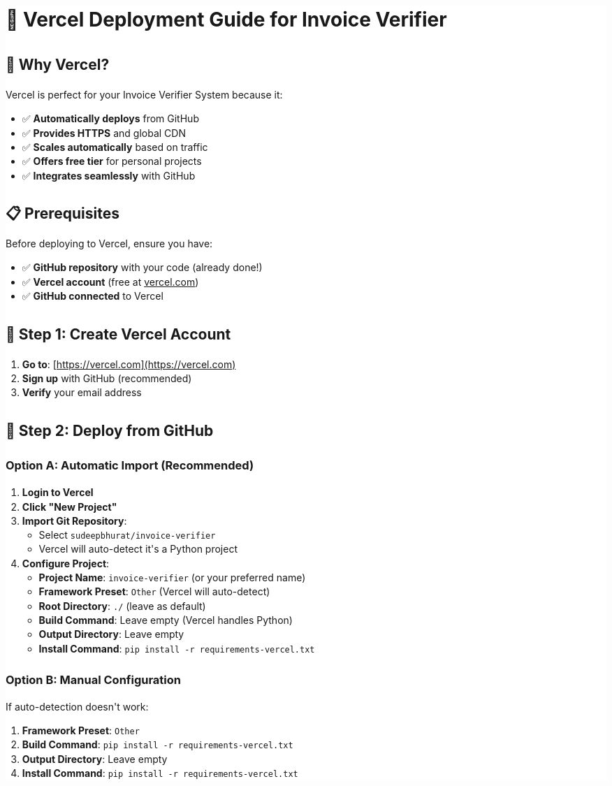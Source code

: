# 🚀 Vercel Deployment Guide for Invoice Verifier

## 🌟 Why Vercel?

Vercel is perfect for your Invoice Verifier System because it:
- ✅ **Automatically deploys** from GitHub
- ✅ **Provides HTTPS** and global CDN
- ✅ **Scales automatically** based on traffic
- ✅ **Offers free tier** for personal projects
- ✅ **Integrates seamlessly** with GitHub

## 📋 Prerequisites

Before deploying to Vercel, ensure you have:
- ✅ **GitHub repository** with your code (already done!)
- ✅ **Vercel account** (free at [vercel.com](https://vercel.com))
- ✅ **GitHub connected** to Vercel

## 🔧 Step 1: Create Vercel Account

1. **Go to**: [https://vercel.com](https://vercel.com)
2. **Sign up** with GitHub (recommended)
3. **Verify** your email address

## 🚀 Step 2: Deploy from GitHub

### **Option A: Automatic Import (Recommended)**

1. **Login to Vercel**
2. **Click "New Project"**
3. **Import Git Repository**:
   - Select `sudeepbhurat/invoice-verifier`
   - Vercel will auto-detect it's a Python project
4. **Configure Project**:
   - **Project Name**: `invoice-verifier` (or your preferred name)
   - **Framework Preset**: `Other` (Vercel will auto-detect)
   - **Root Directory**: `./` (leave as default)
   - **Build Command**: Leave empty (Vercel handles Python)
   - **Output Directory**: Leave empty
   - **Install Command**: `pip install -r requirements-vercel.txt`

### **Option B: Manual Configuration**

If auto-detection doesn't work:

1. **Framework Preset**: `Other`
2. **Build Command**: `pip install -r requirements-vercel.txt`
3. **Output Directory**: Leave empty
4. **Install Command**: `pip install -r requirements-vercel.txt`

